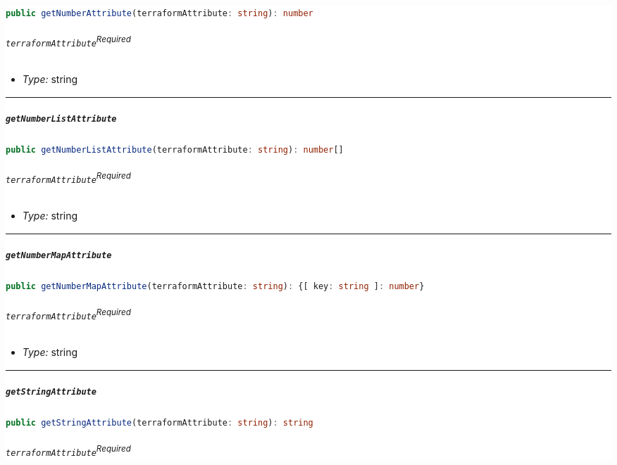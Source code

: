 ```typescript
public getNumberAttribute(terraformAttribute: string): number
```

###### `terraformAttribute`<sup>Required</sup> <a name="terraformAttribute" id="@cdktf/provider-cloudflare.magicTransitConnector.MagicTransitConnectorDeviceOutputReference.getNumberAttribute.parameter.terraformAttribute"></a>

- *Type:* string

---

##### `getNumberListAttribute` <a name="getNumberListAttribute" id="@cdktf/provider-cloudflare.magicTransitConnector.MagicTransitConnectorDeviceOutputReference.getNumberListAttribute"></a>

```typescript
public getNumberListAttribute(terraformAttribute: string): number[]
```

###### `terraformAttribute`<sup>Required</sup> <a name="terraformAttribute" id="@cdktf/provider-cloudflare.magicTransitConnector.MagicTransitConnectorDeviceOutputReference.getNumberListAttribute.parameter.terraformAttribute"></a>

- *Type:* string

---

##### `getNumberMapAttribute` <a name="getNumberMapAttribute" id="@cdktf/provider-cloudflare.magicTransitConnector.MagicTransitConnectorDeviceOutputReference.getNumberMapAttribute"></a>

```typescript
public getNumberMapAttribute(terraformAttribute: string): {[ key: string ]: number}
```

###### `terraformAttribute`<sup>Required</sup> <a name="terraformAttribute" id="@cdktf/provider-cloudflare.magicTransitConnector.MagicTransitConnectorDeviceOutputReference.getNumberMapAttribute.parameter.terraformAttribute"></a>

- *Type:* string

---

##### `getStringAttribute` <a name="getStringAttribute" id="@cdktf/provider-cloudflare.magicTransitConnector.MagicTransitConnectorDeviceOutputReference.getStringAttribute"></a>

```typescript
public getStringAttribute(terraformAttribute: string): string
```

###### `terraformAttribute`<sup>Required</sup> <a name="terraformAttribute" id="@cdktf/provider-cloudflare.magicTransitConnector.MagicTransitConnectorDeviceOutputReference.getStringAttribute.parameter.terraformAttribute"></a>
